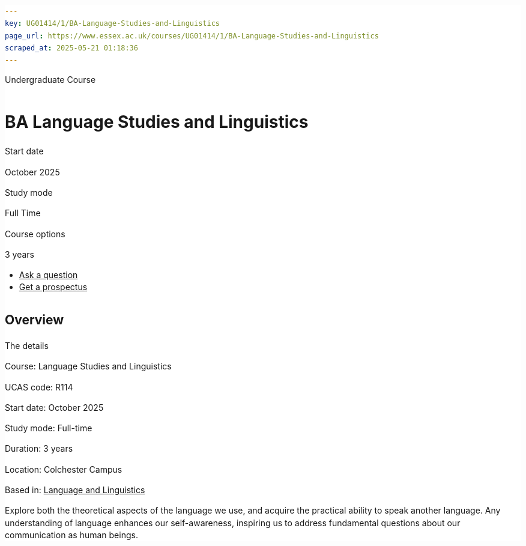 ```yaml
---
key: UG01414/1/BA-Language-Studies-and-Linguistics
page_url: https://www.essex.ac.uk/courses/UG01414/1/BA-Language-Studies-and-Linguistics
scraped_at: 2025-05-21 01:18:36
---
```


Undergraduate Course

# BA Language Studies and Linguistics

Start date

October 2025

Study mode

Full Time

Course options

3 years

* [Ask a question](https://www.essex.ac.uk/forms/course-specific-enquiry?CourseSubgroupId=78fd633d-a54d-48ae-a3cc-325cb0c2bbd6&amp;courseLevelId=%7B68F4C8ED-48A6-4309-BD2E-C84177D232EB%7D&amp;subjectareaid=93be714a-871b-48e2-a0ad-720fa9b0305e)
* [Get a prospectus](https://www.essex.ac.uk/forms/order-a-printed-prospectus)

## Overview

The details

Course: 
Language Studies and Linguistics

UCAS code: 
R114

Start date: 
October 2025

Study mode: 
Full-time

Duration: 
3 years

Location: 
Colchester Campus

Based in: 
[Language and Linguistics](https://www.essex.ac.uk/departments/language-and-linguistics)

Explore both the theoretical aspects of the language we use, and acquire the practical ability to speak another language. Any understanding of language enhances our self-awareness, inspiring us to address fundamental questions about our communication as human beings.
